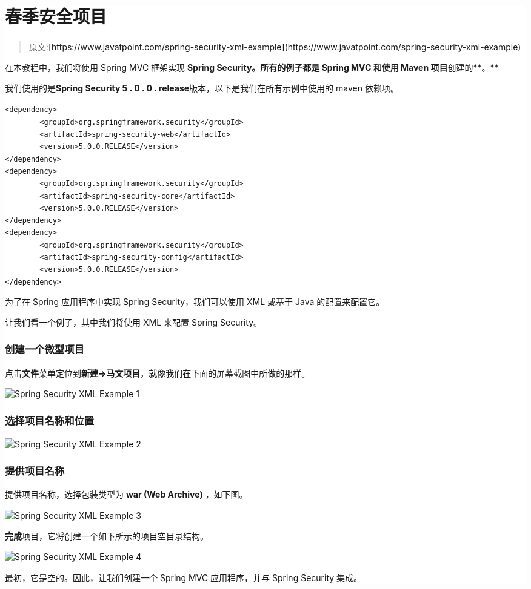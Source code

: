 # 春季安全项目

> 原文:[https://www.javatpoint.com/spring-security-xml-example](https://www.javatpoint.com/spring-security-xml-example)

在本教程中，我们将使用 Spring MVC 框架实现 **Spring Security。所有的例子都是 Spring MVC 和使用 Maven 项目**创建的**。**

我们使用的是**Spring Security 5 . 0 . 0 . release**版本，以下是我们在所有示例中使用的 maven 依赖项。

```
<dependency>
        <groupId>org.springframework.security</groupId>
        <artifactId>spring-security-web</artifactId>
        <version>5.0.0.RELEASE</version>
</dependency>
<dependency>
        <groupId>org.springframework.security</groupId>
        <artifactId>spring-security-core</artifactId>
        <version>5.0.0.RELEASE</version>
</dependency>
<dependency>
        <groupId>org.springframework.security</groupId>
        <artifactId>spring-security-config</artifactId>
        <version>5.0.0.RELEASE</version>
</dependency>

```

为了在 Spring 应用程序中实现 Spring Security，我们可以使用 XML 或基于 Java 的配置来配置它。

让我们看一个例子，其中我们将使用 XML 来配置 Spring Security。

### 创建一个微型项目

点击**文件**菜单定位到**新建→马文项目**，就像我们在下面的屏幕截图中所做的那样。

![Spring Security XML Example 1](../Images/5e09aa6404daac732bc8755b63205dd2.png)

### 选择项目名称和位置

![Spring Security XML Example 2](../Images/6f9d3f24105d1885c5a57851084d707e.png)

### 提供项目名称

提供项目名称，选择包装类型为 **war (Web Archive)** ，如下图。

![Spring Security XML Example 3](../Images/648b2d472985b76ba0e7b419e2ccbbe0.png)

**完成**项目，它将创建一个如下所示的项目空目录结构。

![Spring Security XML Example 4](../Images/8b3877b4323b074af0424135ab5d13a5.png)

最初，它是空的。因此，让我们创建一个 Spring MVC 应用程序，并与 Spring Security 集成。
